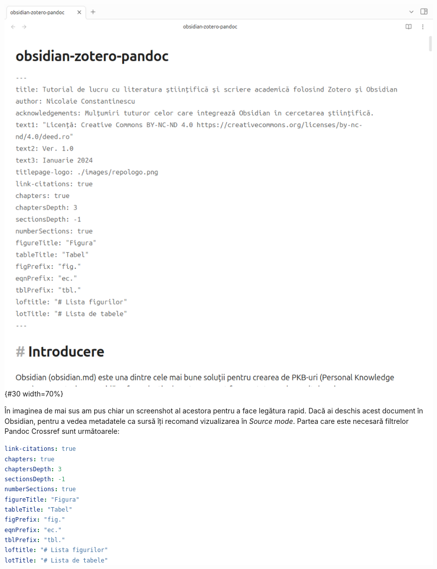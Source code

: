 ![Metadatele pe care trebuie să le introduci pentru a cupla cu filtrele Pandoc Crossref](./images/obsidian-zotero-pandoc/Metadatele-necesare-lui-pandoc-Crossref.png){#30 width=70%}

În imaginea de mai sus am pus chiar un screenshot al acestora pentru a face legătura rapid. Dacă ai deschis acest document în Obsidian, pentru a vedea metadatele ca sursă îți recomand vizualizarea în *Source mode*. Partea care este necesară filtrelor Pandoc Crossref sunt următoarele:

```yaml
link-citations: true
chapters: true
chaptersDepth: 3
sectionsDepth: -1
numberSections: true
figureTitle: "Figura"
tableTitle: "Tabel"
figPrefix: "fig."
eqnPrefix: "ec."
tblPrefix: "tbl."
loftitle: "# Lista figurilor"
lotTitle: "# Lista de tabele"
```
